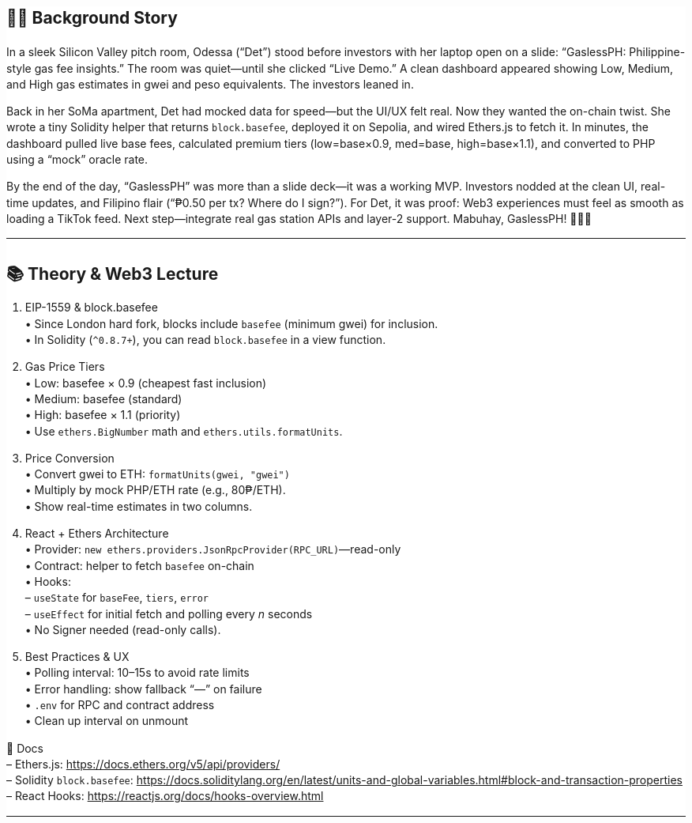 ## 🧑‍💻 Background Story

In a sleek Silicon Valley pitch room, Odessa (“Det”) stood before investors with her laptop open on a slide: “GaslessPH: Philippine-style gas fee insights.” The room was quiet—until she clicked “Live Demo.” A clean dashboard appeared showing Low, Medium, and High gas estimates in gwei and peso equivalents. The investors leaned in.

Back in her SoMa apartment, Det had mocked data for speed—but the UI/UX felt real. Now they wanted the on-chain twist. She wrote a tiny Solidity helper that returns `block.basefee`, deployed it on Sepolia, and wired Ethers.js to fetch it. In minutes, the dashboard pulled live base fees, calculated premium tiers (low=base×0.9, med=base, high=base×1.1), and converted to PHP using a “mock” oracle rate.

By the end of the day, “GaslessPH” was more than a slide deck—it was a working MVP. Investors nodded at the clean UI, real-time updates, and Filipino flair (“₱0.50 per tx? Where do I sign?”). For Det, it was proof: Web3 experiences must feel as smooth as loading a TikTok feed. Next step—integrate real gas station APIs and layer-2 support. Mabuhay, GaslessPH! 🚀🇵🇭

---

## 📚 Theory & Web3 Lecture

1. EIP-1559 & block.basefee  
   • Since London hard fork, blocks include `basefee` (minimum gwei) for inclusion.  
   • In Solidity (`^0.8.7+`), you can read `block.basefee` in a view function.

2. Gas Price Tiers  
   • Low: basefee × 0.9 (cheapest fast inclusion)  
   • Medium: basefee (standard)  
   • High: basefee × 1.1 (priority)  
   • Use `ethers.BigNumber` math and `ethers.utils.formatUnits`.

3. Price Conversion  
   • Convert gwei to ETH: `formatUnits(gwei, "gwei")`  
   • Multiply by mock PHP/ETH rate (e.g., 80₱/ETH).  
   • Show real-time estimates in two columns.

4. React + Ethers Architecture  
   • Provider: `new ethers.providers.JsonRpcProvider(RPC_URL)`—read-only  
   • Contract: helper to fetch `basefee` on-chain  
   • Hooks:  
    – `useState` for `baseFee`, `tiers`, `error`  
    – `useEffect` for initial fetch and polling every _n_ seconds  
   • No Signer needed (read-only calls).

5. Best Practices & UX  
   • Polling interval: 10–15s to avoid rate limits  
   • Error handling: show fallback “—” on failure  
   • `.env` for RPC and contract address  
   • Clean up interval on unmount

🔗 Docs  
– Ethers.js: https://docs.ethers.org/v5/api/providers/  
– Solidity `block.basefee`: https://docs.soliditylang.org/en/latest/units-and-global-variables.html#block-and-transaction-properties  
– React Hooks: https://reactjs.org/docs/hooks-overview.html

---